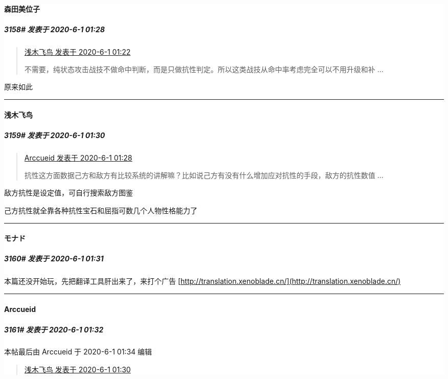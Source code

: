 ####  森田美位子  
##### 3158#       发表于 2020-6-1 01:28



<blockquote><a href="httphttps://bbs.saraba1st.com/2b/forum.php?mod=redirect&amp;goto=findpost&amp;pid=47632158&amp;ptid=1856998" target="_blank">浅木飞鸟 发表于 2020-6-1 01:22</a>

不需要，纯状态攻击战技不做命中判断，而是只做抗性判定。所以这类战技从命中率考虑完全可以不用升级和补 ...</blockquote>
原来如此







*****

####  浅木飞鸟  
##### 3159#       发表于 2020-6-1 01:30



<blockquote><a href="httphttps://bbs.saraba1st.com/2b/forum.php?mod=redirect&amp;goto=findpost&amp;pid=47632188&amp;ptid=1856998" target="_blank">Arccueid 发表于 2020-6-1 01:28</a>

抗性这方面数据己方和敌方有比较系统的讲解嘛？比如说己方有没有什么增加应对抗性的手段，敌方的抗性数值 ...</blockquote>
敌方抗性是设定值，可自行搜索敌方图鉴

己方抗性就全靠各种抗性宝石和屈指可数几个人物性格能力了







*****

####  モナド  
##### 3160#       发表于 2020-6-1 01:31




本篇还没开始玩，先把翻译工具肝出来了，来打个广告
[http://translation.xenoblade.cn/](http://translation.xenoblade.cn/)







*****

####  Arccueid  
##### 3161#       发表于 2020-6-1 01:32



 本帖最后由 Arccueid 于 2020-6-1 01:34 编辑 
<blockquote><a href="httphttps://bbs.saraba1st.com/2b/forum.php?mod=redirect&amp;goto=findpost&amp;pid=47632204&amp;ptid=1856998" target="_blank">浅木飞鸟 发表于 2020-6-1 01:30</a>
